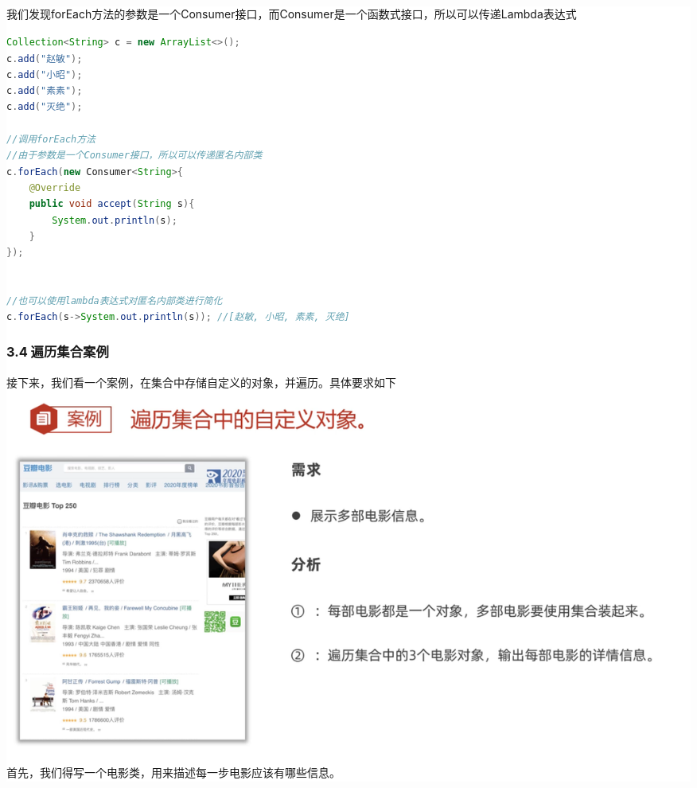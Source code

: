我们发现forEach方法的参数是一个Consumer接口，而Consumer是一个函数式接口，所以可以传递Lambda表达式

```java
Collection<String> c = new ArrayList<>();
c.add("赵敏");
c.add("小昭");
c.add("素素");
c.add("灭绝");

//调用forEach方法
//由于参数是一个Consumer接口，所以可以传递匿名内部类
c.forEach(new Consumer<String>{
    @Override
    public void accept(String s){
        System.out.println(s);
    }
});


//也可以使用lambda表达式对匿名内部类进行简化
c.forEach(s->System.out.println(s)); //[赵敏, 小昭, 素素, 灭绝]
```

### 3.4 遍历集合案例

接下来，我们看一个案例，在集合中存储自定义的对象，并遍历。具体要求如下

![1666164331639](assets/1666164331639.png)

首先，我们得写一个电影类，用来描述每一步电影应该有哪些信息。
